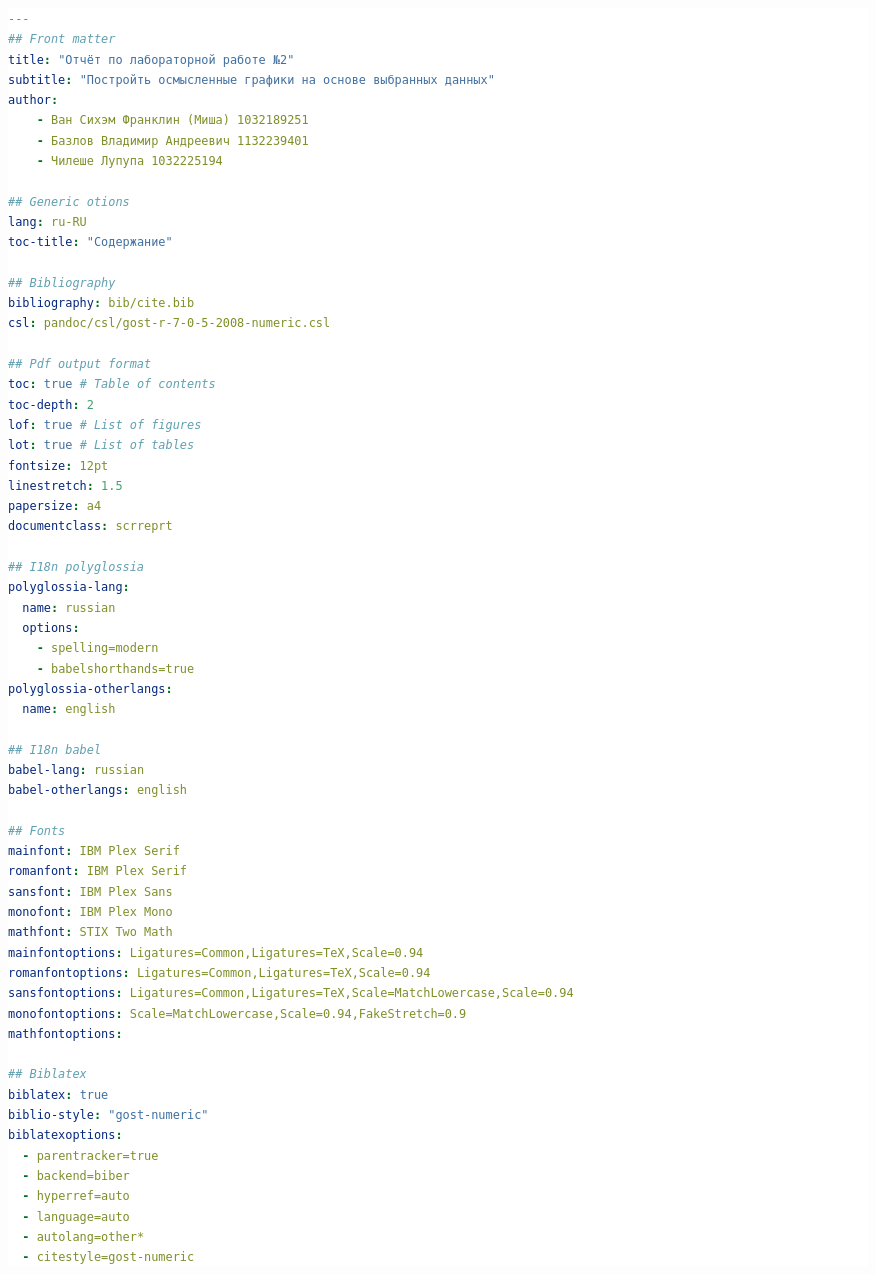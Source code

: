```yaml
---
## Front matter
title: "Отчёт по лабораторной работе №2"
subtitle: "Постройть осмысленные графики на основе выбранных данных"
author: 
	- Ван Сихэм Франклин (Миша) 1032189251
	- Базлов Владимир Андреевич 1132239401
	- Чилеше Лупупа 1032225194

## Generic otions
lang: ru-RU
toc-title: "Содержание"

## Bibliography
bibliography: bib/cite.bib
csl: pandoc/csl/gost-r-7-0-5-2008-numeric.csl

## Pdf output format
toc: true # Table of contents
toc-depth: 2
lof: true # List of figures
lot: true # List of tables
fontsize: 12pt
linestretch: 1.5
papersize: a4
documentclass: scrreprt

## I18n polyglossia
polyglossia-lang:
  name: russian
  options:
	- spelling=modern
	- babelshorthands=true
polyglossia-otherlangs:
  name: english

## I18n babel
babel-lang: russian
babel-otherlangs: english

## Fonts
mainfont: IBM Plex Serif
romanfont: IBM Plex Serif
sansfont: IBM Plex Sans
monofont: IBM Plex Mono
mathfont: STIX Two Math
mainfontoptions: Ligatures=Common,Ligatures=TeX,Scale=0.94
romanfontoptions: Ligatures=Common,Ligatures=TeX,Scale=0.94
sansfontoptions: Ligatures=Common,Ligatures=TeX,Scale=MatchLowercase,Scale=0.94
monofontoptions: Scale=MatchLowercase,Scale=0.94,FakeStretch=0.9
mathfontoptions:

## Biblatex
biblatex: true
biblio-style: "gost-numeric"
biblatexoptions:
  - parentracker=true
  - backend=biber
  - hyperref=auto
  - language=auto
  - autolang=other*
  - citestyle=gost-numeric

```